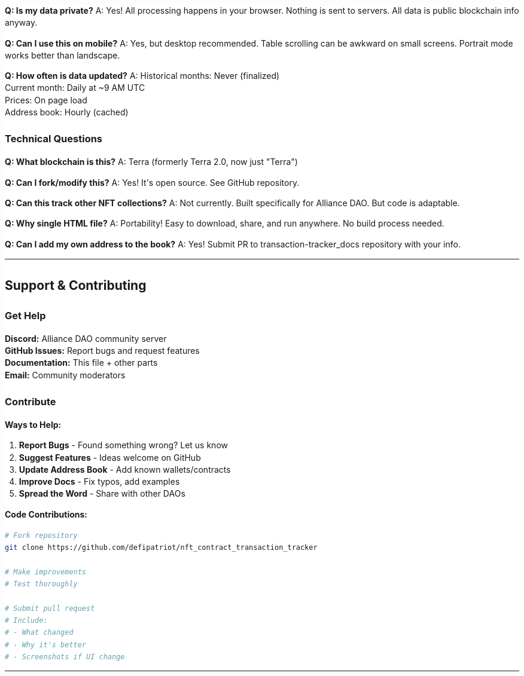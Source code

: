 **Q: Is my data private?**
A: Yes! All processing happens in your browser. Nothing is sent to servers. All data is public blockchain info anyway.

**Q: Can I use this on mobile?**
A: Yes, but desktop recommended. Table scrolling can be awkward on small screens. Portrait mode works better than landscape.

**Q: How often is data updated?**
A: Historical months: Never (finalized)  
Current month: Daily at ~9 AM UTC  
Prices: On page load  
Address book: Hourly (cached)

### Technical Questions

**Q: What blockchain is this?**
A: Terra (formerly Terra 2.0, now just "Terra")

**Q: Can I fork/modify this?**
A: Yes! It's open source. See GitHub repository.

**Q: Can this track other NFT collections?**
A: Not currently. Built specifically for Alliance DAO. But code is adaptable.

**Q: Why single HTML file?**
A: Portability! Easy to download, share, and run anywhere. No build process needed.

**Q: Can I add my own address to the book?**
A: Yes! Submit PR to transaction-tracker_docs repository with your info.

---

## Support & Contributing

### Get Help

**Discord:** Alliance DAO community server  
**GitHub Issues:** Report bugs and request features  
**Documentation:** This file + other parts  
**Email:** Community moderators

### Contribute

**Ways to Help:**
1. **Report Bugs** - Found something wrong? Let us know
2. **Suggest Features** - Ideas welcome on GitHub
3. **Update Address Book** - Add known wallets/contracts
4. **Improve Docs** - Fix typos, add examples
5. **Spread the Word** - Share with other DAOs

**Code Contributions:**
```bash
# Fork repository
git clone https://github.com/defipatriot/nft_contract_transaction_tracker

# Make improvements
# Test thoroughly

# Submit pull request
# Include:
# - What changed
# - Why it's better
# - Screenshots if UI change
```

---